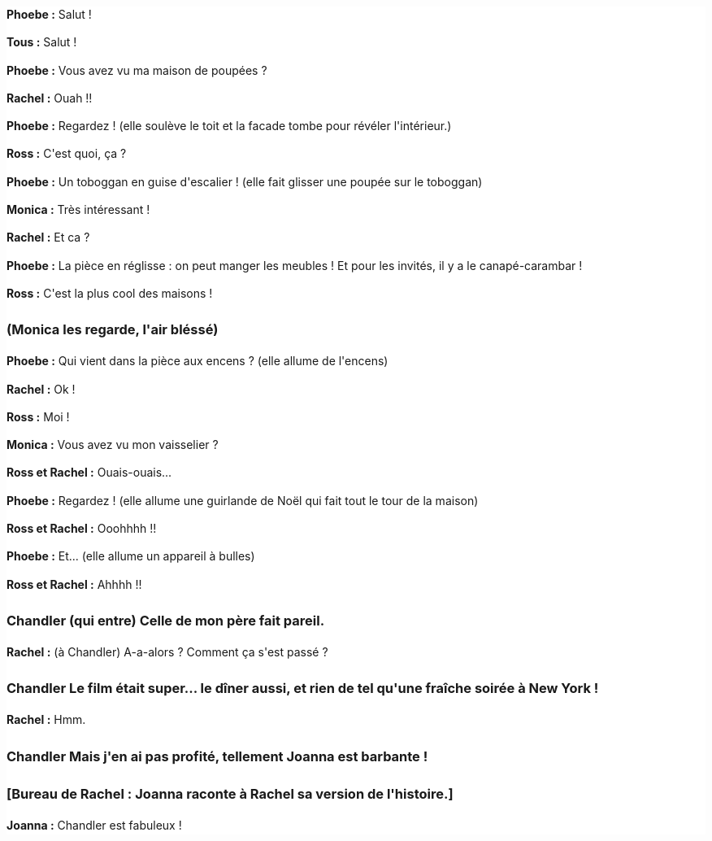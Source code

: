 **Phoebe :** Salut !

**Tous :** Salut !

**Phoebe :** Vous avez vu ma maison de poupées ?

**Rachel :** Ouah !!

**Phoebe :** Regardez ! (elle soulève le toit et la facade tombe pour révéler l'intérieur.)

**Ross :** C'est quoi, ça ?

**Phoebe :** Un toboggan en guise d'escalier ! (elle fait glisser une poupée sur le toboggan)

**Monica :** Très intéressant !

**Rachel :** Et ca ?

**Phoebe :** La pièce en réglisse : on peut manger les meubles ! Et pour les invités, il y a le canapé-carambar !

**Ross :** C'est la plus cool des maisons !

### (Monica les regarde, l'air bléssé)

**Phoebe :** Qui vient dans la pièce aux encens ? (elle allume de l'encens)

**Rachel :** Ok !

**Ross :** Moi !

**Monica :** Vous avez vu mon vaisselier ?

**Ross et Rachel :** Ouais-ouais...

**Phoebe :** Regardez ! (elle allume une guirlande de Noël qui fait tout le tour de la maison)

**Ross et Rachel :** Ooohhhh !!

**Phoebe :** Et... (elle allume un appareil à bulles)

**Ross et Rachel :** Ahhhh !!

### Chandler (qui entre) Celle de mon père fait pareil.

**Rachel :** (à Chandler) A-a-alors ? Comment ça s'est passé ?

### Chandler Le film était super... le dîner aussi, et rien de tel qu'une fraîche soirée à New York !

**Rachel :** Hmm.

### Chandler Mais j'en ai pas profité, tellement Joanna est barbante !

### [Bureau de Rachel : Joanna raconte à Rachel sa version de l'histoire.]

**Joanna :** Chandler est fabuleux !
